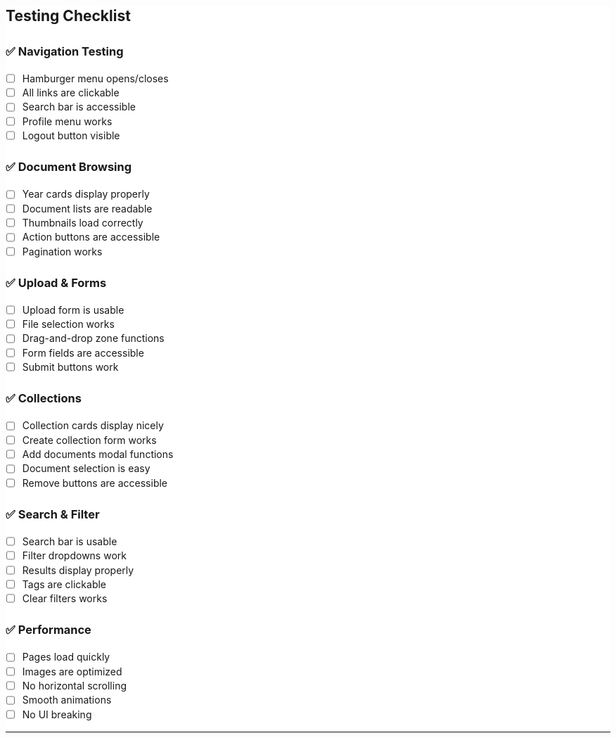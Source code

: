 
## Testing Checklist

### ✅ Navigation Testing

- [ ] Hamburger menu opens/closes
- [ ] All links are clickable
- [ ] Search bar is accessible
- [ ] Profile menu works
- [ ] Logout button visible

### ✅ Document Browsing

- [ ] Year cards display properly
- [ ] Document lists are readable
- [ ] Thumbnails load correctly
- [ ] Action buttons are accessible
- [ ] Pagination works

### ✅ Upload & Forms

- [ ] Upload form is usable
- [ ] File selection works
- [ ] Drag-and-drop zone functions
- [ ] Form fields are accessible
- [ ] Submit buttons work

### ✅ Collections

- [ ] Collection cards display nicely
- [ ] Create collection form works
- [ ] Add documents modal functions
- [ ] Document selection is easy
- [ ] Remove buttons are accessible

### ✅ Search & Filter

- [ ] Search bar is usable
- [ ] Filter dropdowns work
- [ ] Results display properly
- [ ] Tags are clickable
- [ ] Clear filters works

### ✅ Performance

- [ ] Pages load quickly
- [ ] Images are optimized
- [ ] No horizontal scrolling
- [ ] Smooth animations
- [ ] No UI breaking

---
